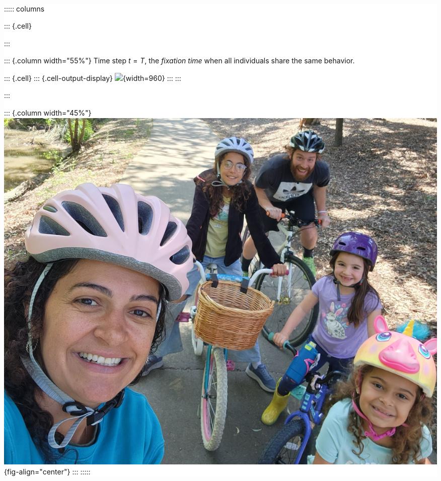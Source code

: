 ::::: columns

::: {.cell}

:::


::: {.column width="55%"}
Time step $t = T$, the *fixation time* when all individuals share the
same behavior.


::: {.cell}
::: {.cell-output-display}
![](index_files/figure-revealjs/unnamed-chunk-6-1.png){width=960}
:::
:::

:::

::: {.column width="45%"}
![](resources/FamilyBiking.JPG){fig-align="center"}
:::
:::::

